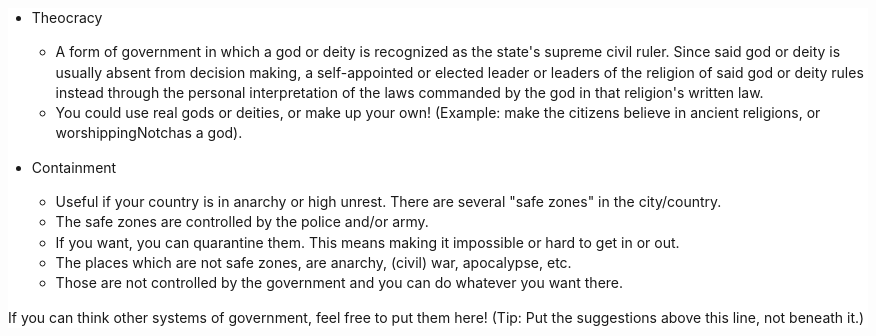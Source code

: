 - Theocracy
	- A form of government in which a god or deity is recognized as the state's supreme civil ruler. Since said god or deity is usually absent from decision making, a self-appointed or elected leader or leaders of the religion of said god or deity rules instead through the personal interpretation of the laws commanded by the god in that religion's written law.
	- You could use real gods or deities, or make up your own! (Example: make the citizens believe in ancient religions, or worshippingNotchas a god).

- Containment
	- Useful if your country is in anarchy or high unrest. There are several "safe zones" in the city/country.
	- The safe zones are controlled by the police and/or army.
	- If you want, you can quarantine them. This means making it impossible or hard to get in or out.
	- The places which are not safe zones, are anarchy, (civil) war, apocalypse, etc.
	- Those are not controlled by the government and you can do whatever you want there.

If you can think other systems of government, feel free to put them here! (Tip: Put the suggestions above this line, not beneath it.)

